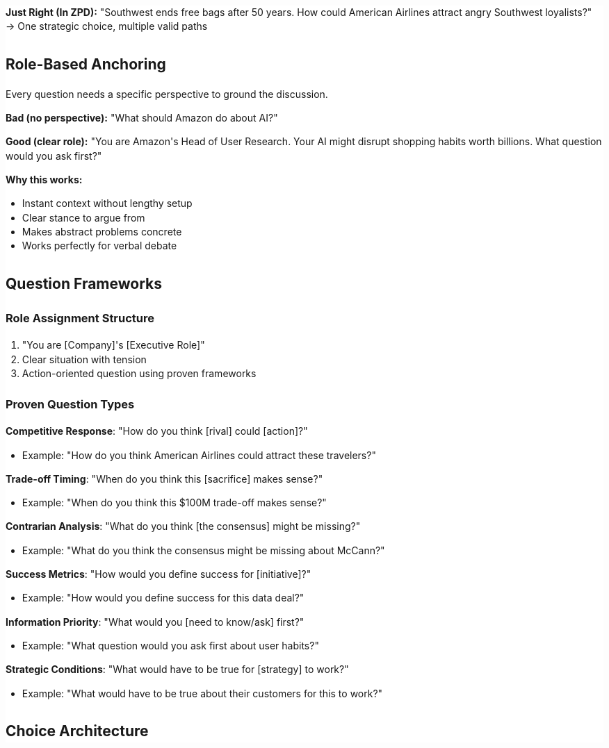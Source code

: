 **Just Right (In ZPD):**
"Southwest ends free bags after 50 years. How could American Airlines attract angry Southwest loyalists?" → One strategic choice, multiple valid paths

## Role-Based Anchoring

Every question needs a specific perspective to ground the discussion.

**Bad (no perspective):**
"What should Amazon do about AI?"

**Good (clear role):**
"You are Amazon's Head of User Research. Your AI might disrupt shopping habits worth billions. What question would you ask first?"

**Why this works:**

- Instant context without lengthy setup
- Clear stance to argue from
- Makes abstract problems concrete
- Works perfectly for verbal debate

## Question Frameworks

### Role Assignment Structure

1. "You are [Company]'s [Executive Role]"
2. Clear situation with tension
3. Action-oriented question using proven frameworks

### Proven Question Types

**Competitive Response**: "How do you think [rival] could [action]?"

- Example: "How do you think American Airlines could attract these travelers?"

**Trade-off Timing**: "When do you think this [sacrifice] makes sense?"

- Example: "When do you think this $100M trade-off makes sense?"

**Contrarian Analysis**: "What do you think [the consensus] might be missing?"

- Example: "What do you think the consensus might be missing about McCann?"

**Success Metrics**: "How would you define success for [initiative]?"

- Example: "How would you define success for this data deal?"

**Information Priority**: "What would you [need to know/ask] first?"

- Example: "What question would you ask first about user habits?"

**Strategic Conditions**: "What would have to be true for [strategy] to work?"

- Example: "What would have to be true about their customers for this to work?"

## Choice Architecture
